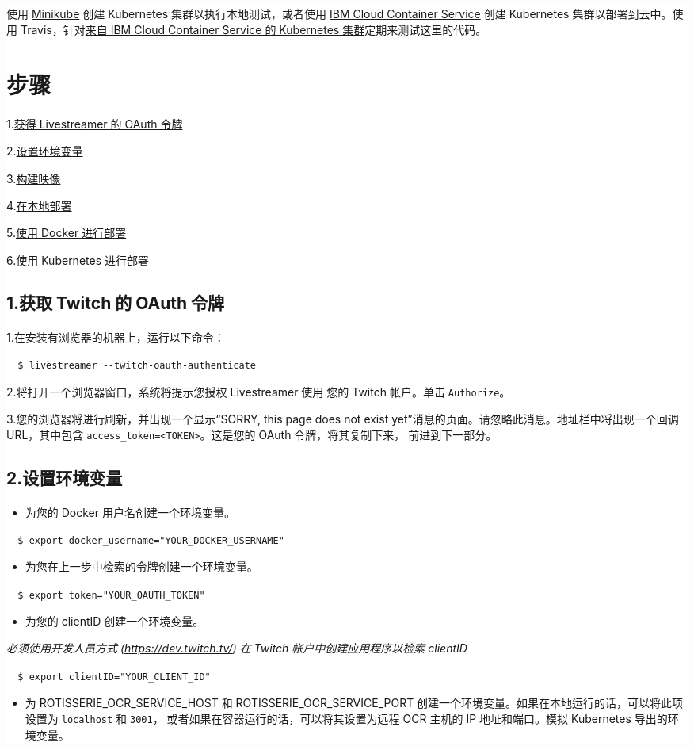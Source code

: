 使用 [Minikube](https://kubernetes.io/docs/getting-started-guides/minikube) 创建 Kubernetes 集群以执行本地测试，或者使用 [IBM Cloud Container Service](https://github.com/IBM/container-journey-template/blob/master/README.md) 创建 Kubernetes 集群以部署到云中。使用 Travis，针对[来自 IBM Cloud Container Service 的 Kubernetes 集群](https://console.ng.bluemix.net/docs/containers/cs_ov.html#cs_ov)定期来测试这里的代码。

# 步骤

1.[获得 Livestreamer 的 OAuth 令牌](#1-getting-an-oauth-token-for-twitch)

2.[设置环境变量](#2-setting-up-environment-variables)

3.[构建映像](#3-build-the-images)

4.[在本地部署](#4-running-it-locally)

5.[使用 Docker 进行部署](#5-running-in-a-container)

6.[使用 Kubernetes 进行部署](#6-running-in-kubernetes)

## 1.获取 Twitch 的 OAuth 令牌

1.在安装有浏览器的机器上，运行以下命令：

```shell
  $ livestreamer --twitch-oauth-authenticate
```

2.将打开一个浏览器窗口，系统将提示您授权 Livestreamer 使用
   您的 Twitch 帐户。单击 `Authorize`。

3.您的浏览器将进行刷新，并出现一个显示“SORRY, this page does not exist 
   yet”消息的页面。请忽略此消息。地址栏中将出现一个回调
   URL，其中包含 `access_token=<TOKEN>`。这是您的 OAuth 令牌，将其复制下来，
   前进到下一部分。

## 2.设置环境变量

* 为您的 Docker 用户名创建一个环境变量。

```shell
  $ export docker_username="YOUR_DOCKER_USERNAME"
```

* 为您在上一步中检索的令牌创建一个环境变量。

```shell
  $ export token="YOUR_OAUTH_TOKEN"
```

* 为您的 clientID 创建一个环境变量。

*必须使用开发人员方式 (https://dev.twitch.tv/) 在 Twitch 帐户中创建应用程序以检索 clientID*

```shell
  $ export clientID="YOUR_CLIENT_ID"
```

* 为 ROTISSERIE_OCR_SERVICE_HOST 和 ROTISSERIE_OCR_SERVICE_PORT 创建一个环境变量。如果在本地运行的话，可以将此项设置为 ``localhost`` 和 ``3001``，  或者如果在容器运行的话，可以将其设置为远程 OCR 主机的 IP 地址和端口。模拟 Kubernetes 导出的环境变量。
